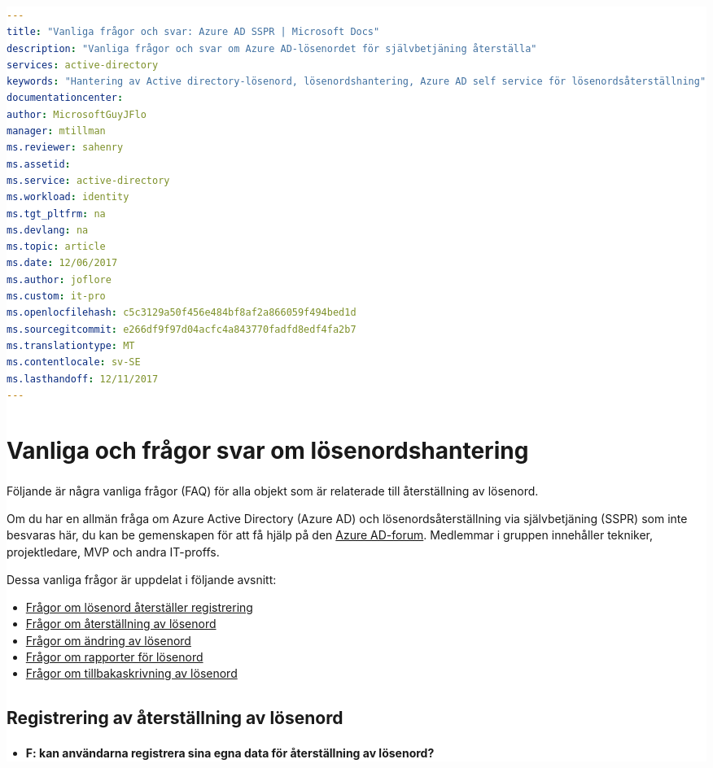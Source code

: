 ```yaml
---
title: "Vanliga frågor och svar: Azure AD SSPR | Microsoft Docs"
description: "Vanliga frågor och svar om Azure AD-lösenordet för självbetjäning återställa"
services: active-directory
keywords: "Hantering av Active directory-lösenord, lösenordshantering, Azure AD self service för lösenordsåterställning"
documentationcenter: 
author: MicrosoftGuyJFlo
manager: mtillman
ms.reviewer: sahenry
ms.assetid: 
ms.service: active-directory
ms.workload: identity
ms.tgt_pltfrm: na
ms.devlang: na
ms.topic: article
ms.date: 12/06/2017
ms.author: joflore
ms.custom: it-pro
ms.openlocfilehash: c5c3129a50f456e484bf8af2a866059f494bed1d
ms.sourcegitcommit: e266df9f97d04acfc4a843770fadfd8edf4fa2b7
ms.translationtype: MT
ms.contentlocale: sv-SE
ms.lasthandoff: 12/11/2017
---
```

# <a name="password-management-frequently-asked-questions"></a>Vanliga och frågor svar om lösenordshantering

Följande är några vanliga frågor (FAQ) för alla objekt som är relaterade till återställning av lösenord.

Om du har en allmän fråga om Azure Active Directory (Azure AD) och lösenordsåterställning via självbetjäning (SSPR) som inte besvaras här, du kan be gemenskapen för att få hjälp på den [Azure AD-forum](https://social.msdn.microsoft.com/Forums/en-US/home?forum=WindowsAzureAD). Medlemmar i gruppen innehåller tekniker, projektledare, MVP och andra IT-proffs.

Dessa vanliga frågor är uppdelat i följande avsnitt:

* [Frågor om lösenord återställer registrering](#password-reset-registration)
* [Frågor om återställning av lösenord](#password-reset)
* [Frågor om ändring av lösenord](#password-change)
* [Frågor om rapporter för lösenord](#password-management-reports)
* [Frågor om tillbakaskrivning av lösenord](#password-writeback)

## <a name="password-reset-registration"></a>Registrering av återställning av lösenord

* **F: kan användarna registrera sina egna data för återställning av lösenord?**
